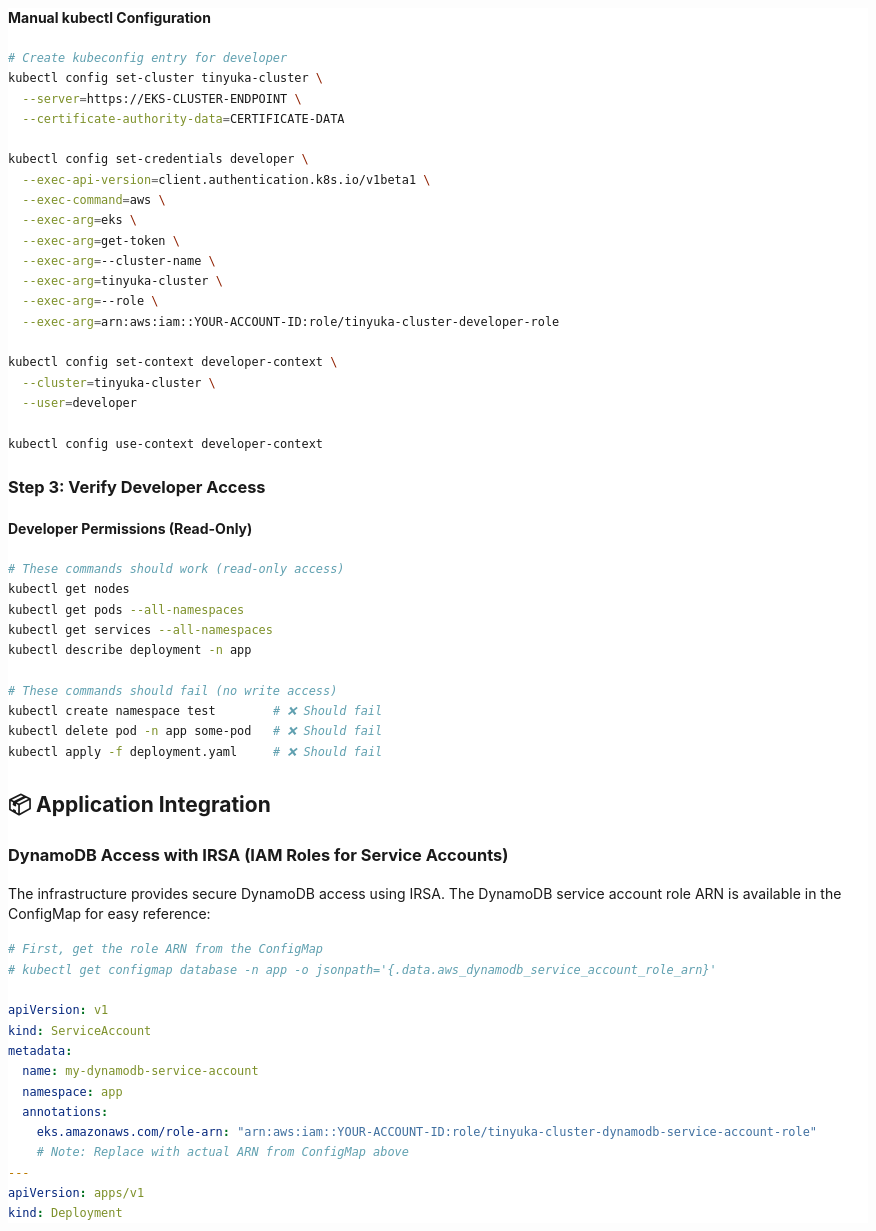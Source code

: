 #### **Manual kubectl Configuration**
```bash
# Create kubeconfig entry for developer
kubectl config set-cluster tinyuka-cluster \
  --server=https://EKS-CLUSTER-ENDPOINT \
  --certificate-authority-data=CERTIFICATE-DATA

kubectl config set-credentials developer \
  --exec-api-version=client.authentication.k8s.io/v1beta1 \
  --exec-command=aws \
  --exec-arg=eks \
  --exec-arg=get-token \
  --exec-arg=--cluster-name \
  --exec-arg=tinyuka-cluster \
  --exec-arg=--role \
  --exec-arg=arn:aws:iam::YOUR-ACCOUNT-ID:role/tinyuka-cluster-developer-role

kubectl config set-context developer-context \
  --cluster=tinyuka-cluster \
  --user=developer

kubectl config use-context developer-context
```

### **Step 3: Verify Developer Access**

#### **Developer Permissions (Read-Only)**
```bash
# These commands should work (read-only access)
kubectl get nodes
kubectl get pods --all-namespaces
kubectl get services --all-namespaces
kubectl describe deployment -n app

# These commands should fail (no write access)
kubectl create namespace test        # ❌ Should fail
kubectl delete pod -n app some-pod   # ❌ Should fail
kubectl apply -f deployment.yaml     # ❌ Should fail
```

## 📦 **Application Integration**

### **DynamoDB Access with IRSA (IAM Roles for Service Accounts)**

The infrastructure provides secure DynamoDB access using IRSA. The DynamoDB service account role ARN is available in the ConfigMap for easy reference:

```yaml
# First, get the role ARN from the ConfigMap
# kubectl get configmap database -n app -o jsonpath='{.data.aws_dynamodb_service_account_role_arn}'

apiVersion: v1
kind: ServiceAccount
metadata:
  name: my-dynamodb-service-account
  namespace: app
  annotations:
    eks.amazonaws.com/role-arn: "arn:aws:iam::YOUR-ACCOUNT-ID:role/tinyuka-cluster-dynamodb-service-account-role"
    # Note: Replace with actual ARN from ConfigMap above
---
apiVersion: apps/v1
kind: Deployment
```